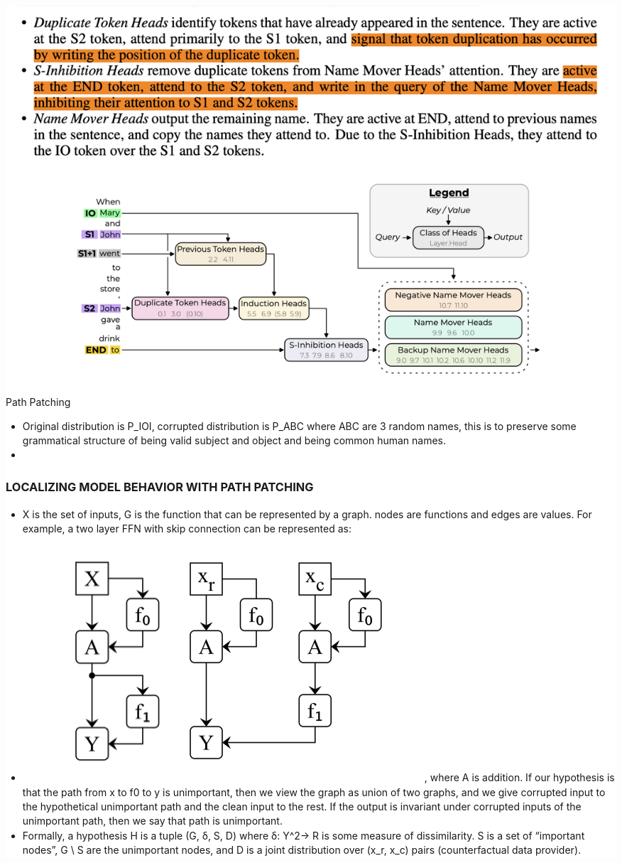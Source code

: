 ![](/images/ioi-in-wild-diagram.png)


Path Patching
- Original distribution is P_IOI, corrupted distribution is P_ABC where ABC are 3 random names, this is to preserve some grammatical structure of being valid subject and object and being common human names. 
- 



### LOCALIZING MODEL BEHAVIOR WITH PATH PATCHING
- X is the set of inputs, G is the function that can be represented by a graph. nodes are functions and edges are values. For example, a two layer FFN with skip connection can be represented as:
- ![](/images/path-patching.png), where A is addition. If our hypothesis is that the path from x to f0 to y is unimportant, then we view the graph as union of two graphs, and we give corrupted input to the hypothetical unimportant path and the clean input to the rest. If the output is invariant under corrupted inputs of the unimportant path, then we say that path is unimportant. 
- Formally, a hypothesis H is a tuple (G, δ, S, D) where δ: Y^2→ R is some measure of dissimilarity. S is a set of “important nodes”, G \ S are the unimportant nodes, and D is a joint distribution over (x_r, x_c) pairs (counterfactual data provider).